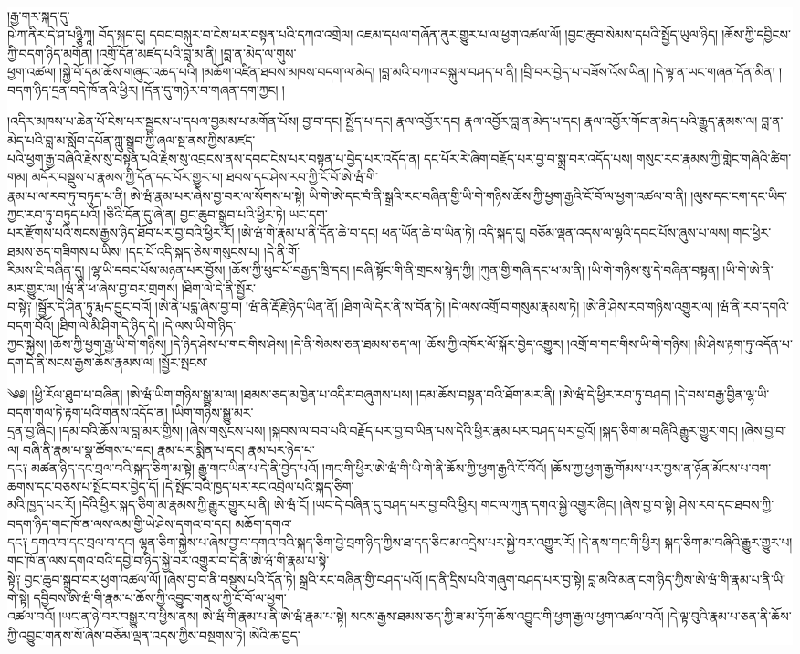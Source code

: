 ﻿  
།རྒྱ་གར་སྐད་དུ་  
ཥེ་ཀ་ནིར་དེ་ཤ་པཉྩིཀཱ། བོད་སྐད་དུ། དབང་བསྐུར་བ་ངེས་པར་བསྟན་པའི་དཀའ་འགྲེལ། འཇམ་དཔལ་གཞོན་ནུར་གྱུར་པ་ལ་ཕྱག་འཚལ་ལོ། །བྱང་ཆུབ་སེམས་དཔའི་སྤྱོད་ཡུལ་ཉིད། །ཆོས་ཀྱི་དབྱིངས་ཀྱི་བདག་ཉིད་མགོན། །འགྲོ་དོན་མཛད་པའི་བླ་མ་ནི། །བླ་ན་མེད་ལ་གུས་  
ཕྱག་འཚལ། །སྐྱེ་བོ་དམ་ཆོས་གཞུང་འཆད་པའི། །མཆོག་འཛིན་ཐབས་མཁས་བདག་ལ་མེད། །བླ་མའི་བཀའ་བསྐུལ་བཤད་པ་ནི། །བྲི་བར་བྱེད་པ་བཟོས་འོས་ཡིན། །དེ་ལྟ་ན་ཡང་གཞན་དོན་མིན། །བདག་ཉིད་དྲན་བདེ་ཁོ་ནའི་ཕྱིར། །དོན་དུ་གཉེར་བ་གཞན་དག་ཀྱང། །  
  
།འདིར་མཁས་པ་ཆེན་པོ་ངེས་པར་སྦྱངས་པ་དཔལ་བྱམས་པ་མགོན་པོས། བྱ་བ་དང། སྤྱོད་པ་དང། རྣལ་འབྱོར་དང། རྣལ་འབྱོར་བླ་ན་མེད་པ་དང། རྣལ་འབྱོར་གོང་ན་མེད་པའི་རྒྱུད་རྣམས་ལ། བླ་ན་མེད་པའི་བླ་མ་སློབ་དཔོན་ཀླུ་སྒྲུབ་ཀྱི་ཞལ་སྔ་ནས་ཀྱིས་མཛད་  
པའི་ཕྱག་རྒྱ་བཞིའི་རྗེས་སུ་བསྟན་པའི་རྗེས་སུ་འབྲངས་ནས་དབང་ངེས་པར་བསྟན་པ་བྱེད་པར་འདོད་ན། དང་པོར་རེ་ཞིག་བརྗོད་པར་བྱ་བ་སྨྲ་བར་འདོད་པས། གསུང་རབ་རྣམས་ཀྱི་གླེང་གཞིའི་ཚིག་གམ། མདོར་བསྡུས་པ་རྣམས་ཀྱི་དོན་དང་པོར་གྱུར་པ། ཐབས་དང་ཤེས་རབ་ཀྱི་ངོ་བོ་ཨེ་ཝཾ་གི་  
རྣམ་པ་ལ་རབ་ཏུ་བཏུད་པ་ནི། ཨེ་ཝཾ་རྣམ་པར་ཞེས་བྱ་བར་ལ་སོགས་པ་སྟེ། ཡི་གེ་ཨེ་དང་བཾ་ནི་སྒྲའི་རང་བཞིན་གྱི་ཡི་གེ་གཉིས་ཆོས་ཀྱི་ཕྱག་རྒྱའི་ངོ་བོ་ལ་ཕྱག་འཚལ་བ་ནི། །ལུས་དང་ངག་དང་ཡིད་ཀྱང་རབ་ཏུ་བཏུད་པའོ། །ཅིའི་དོན་དུ་ཞེ་ན། བྱང་ཆུབ་སྒྲུབ་པའི་ཕྱིར་ཏེ། ཡང་དག་  
པར་རྫོགས་པའི་སངས་རྒྱས་ཉིད་ཐོབ་པར་བྱ་བའི་ཕྱིར་རོ། །ཨེ་ཝཾ་གི་རྣམ་པ་ནི་དོན་ཆེ་བ་དང། ཕན་ཡོན་ཆེ་བ་ཡིན་ཏེ། འདི་སྐད་དུ། བཅོམ་ལྡན་འདས་ལ་ལྷའི་དབང་པོས་ཞུས་པ་ལས། གང་ཕྱིར་ཐམས་ཅད་གཟིགས་པ་ཡིས། །དང་པོ་འདི་སྐད་ཅེས་གསུངས་པ། །དེ་ནི་གོ་  
རིམས་ཇི་བཞིན་དུ། །ལྷ་ཡི་དབང་པོས་མཉན་པར་བྱོས། །ཆོས་ཀྱི་ཕུང་པོ་བརྒྱད་ཁྲི་དང། །བཞི་སྟོང་གི་ནི་གྲངས་སྙེད་ཀྱི། །ཀུན་གྱི་གཞི་དང་ཕ་མ་ནི། །ཡི་གེ་གཉིས་སུ་དེ་བཞིན་བསྟན། །ཡི་གེ་ཨེ་ནི་མར་གྱུར་ལ། །ཝཾ་ནི་ཕ་ཞེས་བྱ་བར་གྲགས། །ཐིག་ལེ་དེ་ནི་སྦྱོར་  
བ་སྟེ༑ །སྦྱོར་དེ་ཤིན་ཏུ་རྨད་བྱུང་བའོ། །ཨེ་ནེ་པདྨ་ཞེས་བྱ་བ། །ཝཾ་ནི་རྡོ་རྗེ་ཉིད་ཡིན་ནོ། །ཐིག་ལེ་དེར་ནི་ས་བོན་ཏེ། །དེ་ལས་འགྲོ་བ་གསུམ་རྣམས་ཏེ། །ཨེ་ནི་ཤེས་རབ་གཉིས་འགྱུར་ལ། །ཝཾ་ནི་རབ་དགའི་བདག་བོའོ། །ཐིག་ལེ་མི་ཤིག་དེ་ཉིད་དེ། །དེ་ལས་ཡི་གེ་ཉིད་  
ཀྱང་སྐྱེས། །ཆོས་ཀྱི་ཕྱག་རྒྱ་ཡི་གེ་གཉིས། །དེ་ཉིད་ཤེས་པ་གང་གིས་ཤེས། །དེ་ནི་སེམས་ཅན་ཐམས་ཅད་ལ། །ཆོས་ཀྱི་འཁོར་ལོ་སྐོར་བྱེད་འགྱུར། །འགྲོ་བ་གང་གིས་ཡི་གེ་གཉིས། །མི་ཤེས་རྟག་ཏུ་འདོན་པ་དག་དེ་ནི་སངས་རྒྱས་ཆོས་རྣམས་ལ། །སྦྱོར་སྤངས་  
  
༄༅། །ཕྱི་རོལ་ཐུབ་པ་བཞིན། །ཨེ་ཝཾ་ཡིག་གཉིས་སྒྱུ་མ་ལ། །ཐམས་ཅད་མཁྱེན་པ་འདིར་བཞུགས་པས། །དམ་ཆོས་བསྟན་བའི་ཐོག་མར་ནི། །ཨེ་ཝཾ་དེ་ཕྱིར་རབ་ཏུ་བཤད། །དེ་བས་བརྒྱ་བྱིན་ལྷ་ཡི་བདག་གལ་ཏེ་རྟག་པའི་གནས་འདོད་ན། །ཡིག་གཉིས་སྒྱུ་མར་  
དྲན་བྱ་ཞིང། །དམ་བའི་ཆོས་ལ་བླ་མར་གྱིས། །ཞེས་གསུངས་པས། །སྐབས་ལ་བབ་པའི་བརྗོད་པར་བྱ་བ་ཡིན་པས་དེའི་ཕྱིར་རྣམ་པར་བཤད་པར་བྱའོ། །སྐད་ཅིག་མ་བཞིའི་རྒྱུར་གྱུར་གང། །ཞེས་བྱ་བ་ལ། བཞི་ནི་རྣམ་པ་སྣ་ཚོགས་པ་དང། རྣམ་པར་སྨིན་པ་དང། རྣམ་པར་ཉེད་པ་  
དང༑ མཚན་ཉིད་དང་བྲལ་བའི་སྐད་ཅིག་མ་སྟེ། རྒྱུ་གང་ཡིན་པ་དེ་ནི་བྱེད་པའོ། །གང་གི་ཕྱིར་ཨེ་ཝཾ་གི་ཡི་གེ་ནི་ཆོས་ཀྱི་ཕྱག་རྒྱའི་ངོ་བོའོ། །ཆོས་ཀྱ་ཕྱག་རྒྱ་གོམས་པར་བྱས་ན་ཉོན་མོངས་པ་བག་ཆགས་དང་བཅས་པ་སྤོང་བར་བྱེད་དོ། །དེ་སྤོང་བའི་ཁྱད་པར་རང་འབྲེལ་པའི་སྐད་ཅིག་  
མའི་ཁྱད་པར་རོ། །དེའི་ཕྱིར་སྐད་ཅིག་མ་རྣམས་ཀྱི་རྒྱུར་གྱུར་པ་ནི། ཨེ་ཝཾ་ངོ། །ཡང་དེ་བཞིན་དུ་བཤད་པར་བྱ་བའི་ཕྱིར། གང་ལ་ཀུན་དགའ་སྐྱེ་འགྱུར་ཞིང། །ཞེས་བྱ་བ་སྟེ། ཤེས་རབ་དང་ཐབས་ཀྱི་བདག་ཉིད་གང་ཁོ་ན་ལས་ལམ་གྱི་ཡེ་ཤེས་དགའ་བ་དང། མཆོག་དགའ་  
དང༑ དགའ་བ་དང་བྲལ་བ་དང། ལྷན་ཅིག་སྐྱེས་པ་ཞེས་བྱ་བ་དགའ་བའི་སྐད་ཅིག་བྱེ་བྲག་ཉིད་ཀྱིས་ཐ་དད་ཅིང་མ་འདྲེས་པར་སྐྱེ་བར་འགྱུར་རོ། །དེ་ནས་གང་གི་ཕྱིར། སྐད་ཅིག་མ་བཞིའི་རྒྱུར་གྱུར་པ། གང་ཁོ་ན་ལས་དགའ་བའི་དབྱེ་བ་ཉིད་སྐྱེ་བར་འགྱུར་བ་དེ་ནི་ཨེ་ཝཾ་གི་རྣམ་པ་སྟེ་  
སྟེ༑ བྱང་ཆུབ་སྒྲུབ་བར་ཕྱག་འཚལ་ལོ། །ཞེས་བྱ་བ་ནི་བསྡུས་པའི་དོན་ཏེ། སྒྲའི་རང་བཞིན་གྱི་བཤད་པའོ། །ད་ནི་དྲིས་པའི་གཞུག་བཤད་པར་བྱ་སྟེ། བླ་མའི་མན་ངག་ཉིད་ཀྱིས་ཨེ་ཝཾ་གི་རྣམ་པ་ནི་ཡི་གེ་སྟེ། དབྱིབས་ཨེ་ཝཾ་གི་རྣམ་པ་ཆོས་ཀྱི་འབྱུང་གནས་ཀྱི་ངོ་བོ་ལ་ཕྱག་  
འཚལ་བའོ། །ཡང་ན་ཉེ་བར་བསྒྱུར་བ་ཕྱིས་ནས། ཨེ་ཝཾ་གི་རྣམ་པ་ནི་ཨེ་ཝཾ་རྣམ་པ་སྟེ། སངས་རྒྱས་ཐམས་ཅད་ཀྱི་ཟ་མ་ཏོག་ཆོས་འབྱུང་གི་ཕྱག་རྒྱ་ལ་ཕྱག་འཚལ་བའོ། །དེ་ལྟ་བུའི་རྣམ་པ་ཅན་ནི་ཆོས་ཀྱི་འབྱུང་གནས་སོ་ཞེས་བཅོམ་ལྡན་འདས་ཀྱིས་བསྔགས་ཏེ། ཨེའི་ཆ་བྱད་  
  
